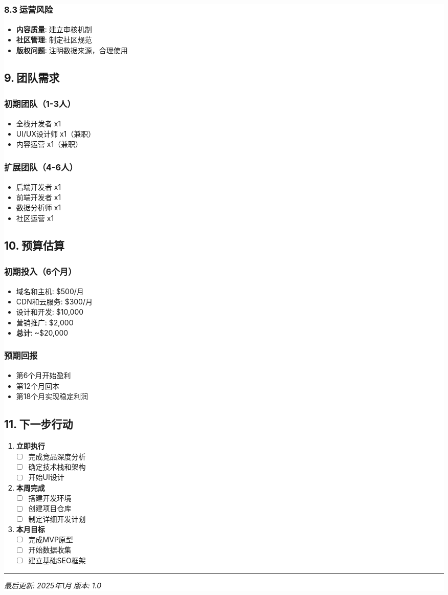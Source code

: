 ### 8.3 运营风险
- **内容质量**: 建立审核机制
- **社区管理**: 制定社区规范
- **版权问题**: 注明数据来源，合理使用

## 9. 团队需求

### 初期团队（1-3人）
- 全栈开发者 x1
- UI/UX设计师 x1（兼职）
- 内容运营 x1（兼职）

### 扩展团队（4-6人）
- 后端开发者 x1
- 前端开发者 x1
- 数据分析师 x1
- 社区运营 x1

## 10. 预算估算

### 初期投入（6个月）
- 域名和主机: $500/月
- CDN和云服务: $300/月
- 设计和开发: $10,000
- 营销推广: $2,000
- **总计**: ~$20,000

### 预期回报
- 第6个月开始盈利
- 第12个月回本
- 第18个月实现稳定利润

## 11. 下一步行动

1. **立即执行**
   - [ ] 完成竞品深度分析
   - [ ] 确定技术栈和架构
   - [ ] 开始UI设计

2. **本周完成**
   - [ ] 搭建开发环境
   - [ ] 创建项目仓库
   - [ ] 制定详细开发计划

3. **本月目标**
   - [ ] 完成MVP原型
   - [ ] 开始数据收集
   - [ ] 建立基础SEO框架

---

*最后更新: 2025年1月*
*版本: 1.0*